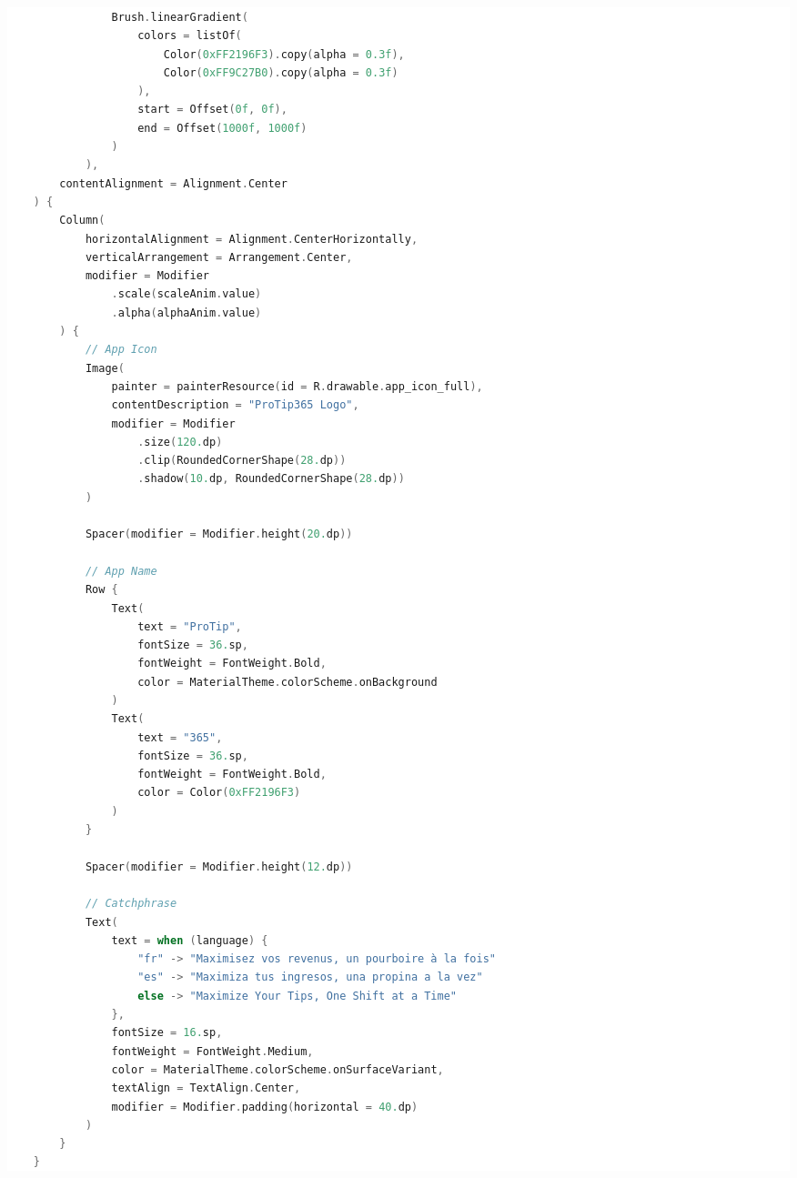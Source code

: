 ```kotlin
                Brush.linearGradient(
                    colors = listOf(
                        Color(0xFF2196F3).copy(alpha = 0.3f),
                        Color(0xFF9C27B0).copy(alpha = 0.3f)
                    ),
                    start = Offset(0f, 0f),
                    end = Offset(1000f, 1000f)
                )
            ),
        contentAlignment = Alignment.Center
    ) {
        Column(
            horizontalAlignment = Alignment.CenterHorizontally,
            verticalArrangement = Arrangement.Center,
            modifier = Modifier
                .scale(scaleAnim.value)
                .alpha(alphaAnim.value)
        ) {
            // App Icon
            Image(
                painter = painterResource(id = R.drawable.app_icon_full),
                contentDescription = "ProTip365 Logo",
                modifier = Modifier
                    .size(120.dp)
                    .clip(RoundedCornerShape(28.dp))
                    .shadow(10.dp, RoundedCornerShape(28.dp))
            )

            Spacer(modifier = Modifier.height(20.dp))

            // App Name
            Row {
                Text(
                    text = "ProTip",
                    fontSize = 36.sp,
                    fontWeight = FontWeight.Bold,
                    color = MaterialTheme.colorScheme.onBackground
                )
                Text(
                    text = "365",
                    fontSize = 36.sp,
                    fontWeight = FontWeight.Bold,
                    color = Color(0xFF2196F3)
                )
            }

            Spacer(modifier = Modifier.height(12.dp))

            // Catchphrase
            Text(
                text = when (language) {
                    "fr" -> "Maximisez vos revenus, un pourboire à la fois"
                    "es" -> "Maximiza tus ingresos, una propina a la vez"
                    else -> "Maximize Your Tips, One Shift at a Time"
                },
                fontSize = 16.sp,
                fontWeight = FontWeight.Medium,
                color = MaterialTheme.colorScheme.onSurfaceVariant,
                textAlign = TextAlign.Center,
                modifier = Modifier.padding(horizontal = 40.dp)
            )
        }
    }
```